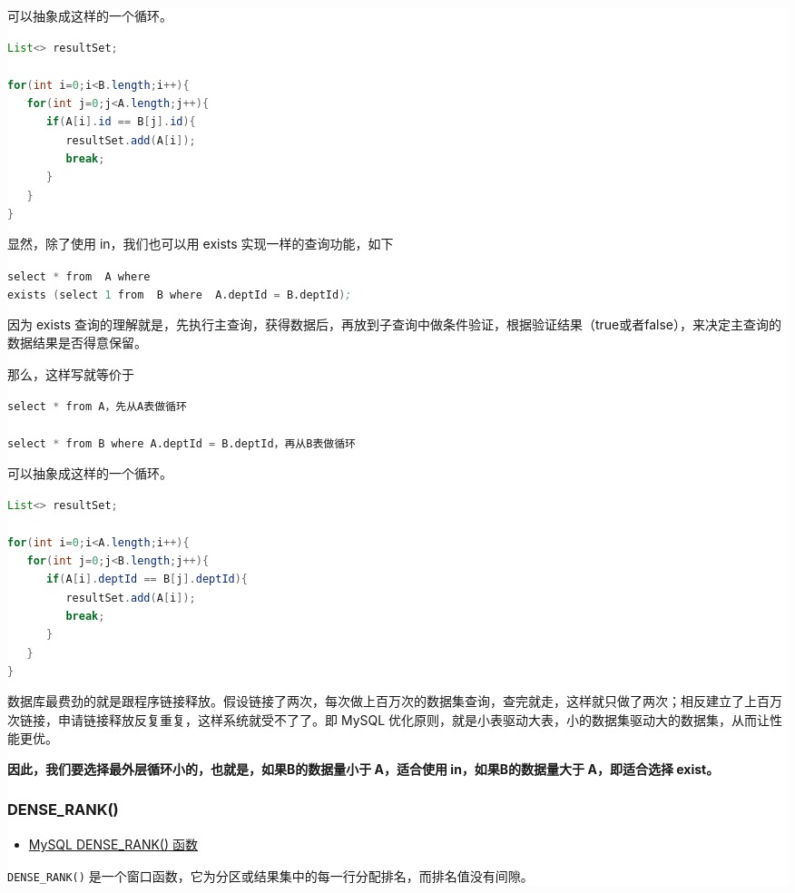 可以抽象成这样的一个循环。

```java
List<> resultSet;
 
for(int i=0;i<B.length;i++){
   for(int j=0;j<A.length;j++){
      if(A[i].id == B[j].id){
         resultSet.add(A[i]);
         break;
      }
   }
}
```

显然，除了使用 in，我们也可以用 exists 实现一样的查询功能，如下

```s
select * from  A where
exists (select 1 from  B where  A.deptId = B.deptId);
```
因为 exists 查询的理解就是，先执行主查询，获得数据后，再放到子查询中做条件验证，根据验证结果（true或者false），来决定主查询的数据结果是否得意保留。

那么，这样写就等价于

```s
select * from A，先从A表做循环

select * from B where A.deptId = B.deptId，再从B表做循环
```

可以抽象成这样的一个循环。

```java
List<> resultSet;
 
for(int i=0;i<A.length;i++){
   for(int j=0;j<B.length;j++){
      if(A[i].deptId == B[j].deptId){
         resultSet.add(A[i]);
         break;
      }
   }
}
```

数据库最费劲的就是跟程序链接释放。假设链接了两次，每次做上百万次的数据集查询，查完就走，这样就只做了两次；相反建立了上百万次链接，申请链接释放反复重复，这样系统就受不了了。即 MySQL 优化原则，就是小表驱动大表，小的数据集驱动大的数据集，从而让性能更优。

**因此，我们要选择最外层循环小的，也就是，如果B的数据量小于 A，适合使用 in，如果B的数据量大于 A，即适合选择 exist。**




### DENSE_RANK()

* [MySQL DENSE_RANK() 函数](https://www.begtut.com/mysql/mysql-dense_rank-function.html)

`DENSE_RANK()` 是一个窗口函数，它为分区或结果集中的每一行分配排名，而排名值没有间隙。
